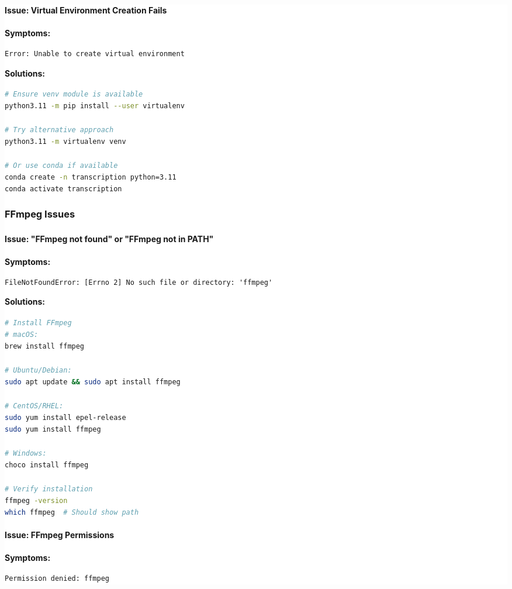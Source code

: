 #### Issue: Virtual Environment Creation Fails
**Symptoms:**
```
Error: Unable to create virtual environment
```

**Solutions:**
```bash
# Ensure venv module is available
python3.11 -m pip install --user virtualenv

# Try alternative approach
python3.11 -m virtualenv venv

# Or use conda if available
conda create -n transcription python=3.11
conda activate transcription
```

### FFmpeg Issues

#### Issue: "FFmpeg not found" or "FFmpeg not in PATH"
**Symptoms:**
```
FileNotFoundError: [Errno 2] No such file or directory: 'ffmpeg'
```

**Solutions:**
```bash
# Install FFmpeg
# macOS:
brew install ffmpeg

# Ubuntu/Debian:
sudo apt update && sudo apt install ffmpeg

# CentOS/RHEL:
sudo yum install epel-release
sudo yum install ffmpeg

# Windows:
choco install ffmpeg

# Verify installation
ffmpeg -version
which ffmpeg  # Should show path
```

#### Issue: FFmpeg Permissions
**Symptoms:**
```
Permission denied: ffmpeg
```
